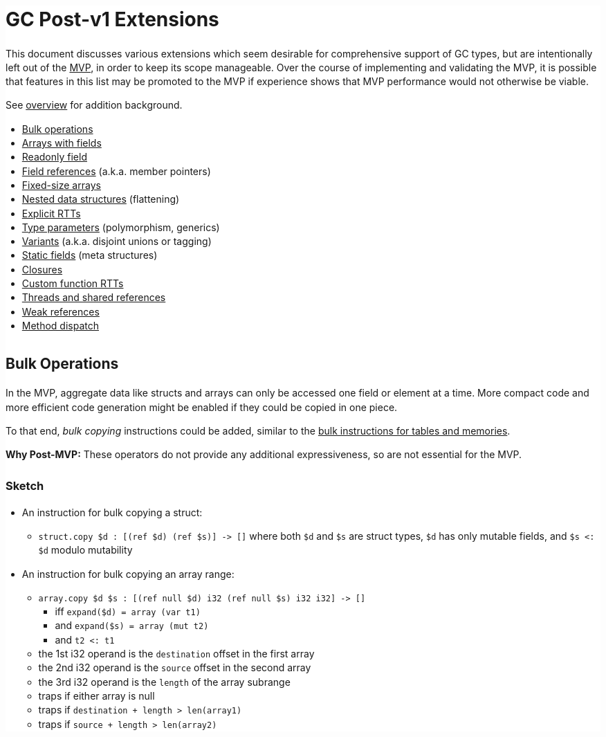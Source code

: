 # GC Post-v1 Extensions

This document discusses various extensions which seem desirable for comprehensive support of GC types, but are intentionally left out of the [MVP](MVP.md), in order to keep its scope manageable.
Over the course of implementing and validating the MVP, it is possible that features in this list may be promoted to the MVP if experience shows that MVP performance would not otherwise be viable.

See [overview](Overview.md) for addition background.

* [Bulk operations](#bulk-operations)
* [Arrays with fields](#arrays-with-fields)
* [Readonly field](#readonly-fields)
* [Field references](#field-references) (a.k.a. member pointers)
* [Fixed-size arrays](#fixed-sized-arrays)
* [Nested data structures](#nested-data-structures) (flattening)
* [Explicit RTTs](#explicit-rtts)
* [Type parameters](#type-parameters) (polymorphism, generics)
* [Variants](#variants) (a.k.a. disjoint unions or tagging)
* [Static fields](#static-fields) (meta structures)
* [Closures](#closures)
* [Custom function RTTs](#custom-function-RTTs)
* [Threads and shared references](#threads-and-shared-references)
* [Weak references](#weak-references)
* [Method dispatch](#method-dispatch)


## Bulk Operations

In the MVP, aggregate data like structs and arrays can only be accessed one field or element at a time.
More compact code and more efficient code generation might be enabled if they could be copied in one piece.

To that end, _bulk copying_ instructions could be added, similar to the [bulk instructions for tables and memories](https://github.com/WebAssembly/bulk-memory-operations).

**Why Post-MVP:** These operators do not provide any additional expressiveness, so are not essential for the MVP.


### Sketch

* An instruction for bulk copying a struct:
  - `struct.copy $d : [(ref $d) (ref $s)] -> []` where both `$d` and `$s` are struct types, `$d` has only mutable fields, and `$s <: $d` modulo mutability

* An instruction for bulk copying an array range:
  - `array.copy $d $s : [(ref null $d) i32 (ref null $s) i32 i32] -> []`
    - iff `expand($d) = array (var t1)`
    - and `expand($s) = array (mut t2)`
    - and `t2 <: t1`
  - the 1st i32 operand is the `destination` offset in the first array
  - the 2nd i32 operand is the `source` offset in the second array
  - the 3rd i32 operand is the `length` of the array subrange
  - traps if either array is null
  - traps if `destination + length > len(array1)`
  - traps if `source + length > len(array2)`
